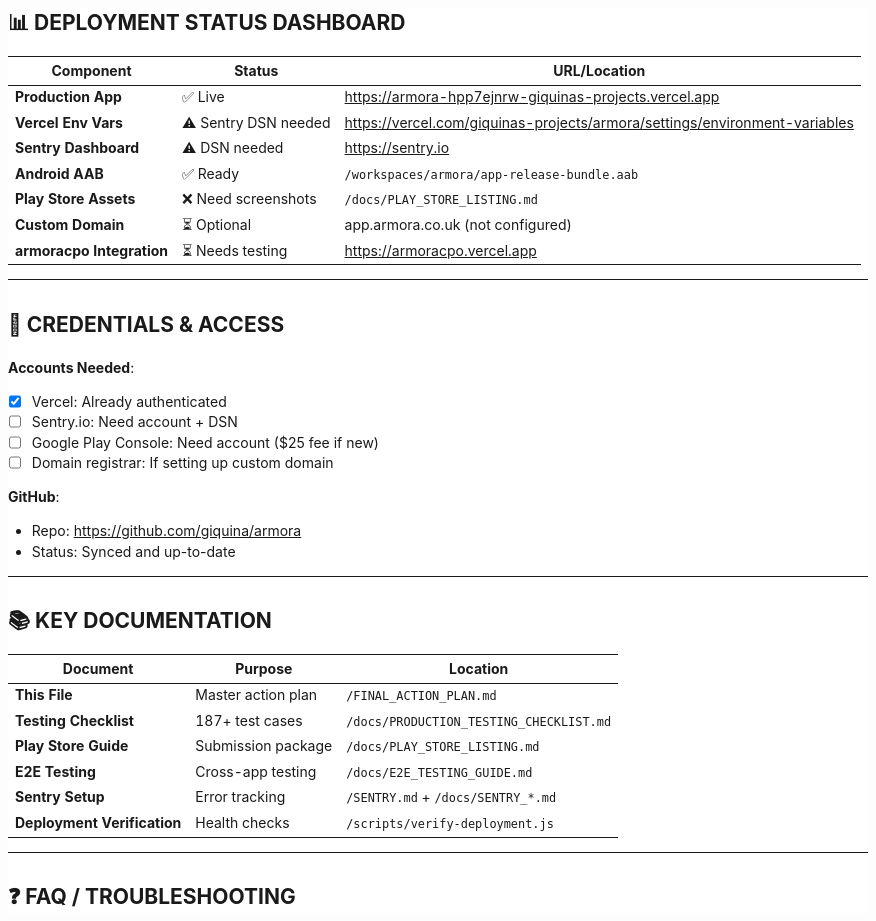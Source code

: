 
## 📊 DEPLOYMENT STATUS DASHBOARD

| Component | Status | URL/Location |
|-----------|--------|--------------|
| **Production App** | ✅ Live | https://armora-hpp7ejnrw-giquinas-projects.vercel.app |
| **Vercel Env Vars** | ⚠️ Sentry DSN needed | https://vercel.com/giquinas-projects/armora/settings/environment-variables |
| **Sentry Dashboard** | ⚠️ DSN needed | https://sentry.io |
| **Android AAB** | ✅ Ready | `/workspaces/armora/app-release-bundle.aab` |
| **Play Store Assets** | ❌ Need screenshots | `/docs/PLAY_STORE_LISTING.md` |
| **Custom Domain** | ⏳ Optional | app.armora.co.uk (not configured) |
| **armoracpo Integration** | ⏳ Needs testing | https://armoracpo.vercel.app |

---

## 🔐 CREDENTIALS & ACCESS

**Accounts Needed**:
- [x] Vercel: Already authenticated
- [ ] Sentry.io: Need account + DSN
- [ ] Google Play Console: Need account ($25 fee if new)
- [ ] Domain registrar: If setting up custom domain

**GitHub**:
- Repo: https://github.com/giquina/armora
- Status: Synced and up-to-date

---

## 📚 KEY DOCUMENTATION

| Document | Purpose | Location |
|----------|---------|----------|
| **This File** | Master action plan | `/FINAL_ACTION_PLAN.md` |
| **Testing Checklist** | 187+ test cases | `/docs/PRODUCTION_TESTING_CHECKLIST.md` |
| **Play Store Guide** | Submission package | `/docs/PLAY_STORE_LISTING.md` |
| **E2E Testing** | Cross-app testing | `/docs/E2E_TESTING_GUIDE.md` |
| **Sentry Setup** | Error tracking | `/SENTRY.md` + `/docs/SENTRY_*.md` |
| **Deployment Verification** | Health checks | `/scripts/verify-deployment.js` |

---

## ❓ FAQ / TROUBLESHOOTING
